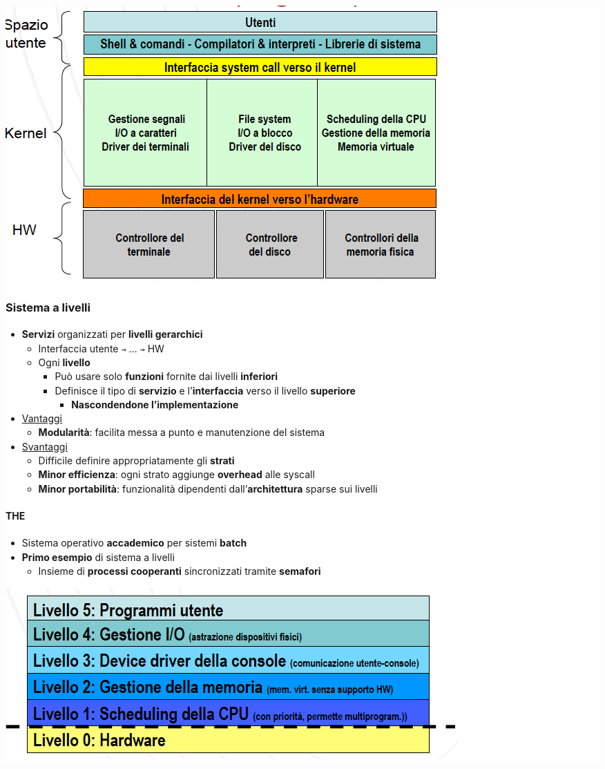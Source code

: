 ![image-20210511223806026](SO-teo.assets/image-20210511223806026.png)



### Sistema a livelli
- **Servizi** organizzati per **livelli gerarchici**
  - Interfaccia utente  `→`  …  `→`  HW
  - Ogni **livello**
    - Può usare solo **funzioni** fornite dai livelli **inferiori**
    - Definisce il tipo di **servizio** e l’**interfaccia** verso il livello **superiore** 
      - **Nascondendone l’implementazione**
- <u>Vantaggi</u>
    - **Modularità**: facilita messa a punto e manutenzione del sistema
- <u>Svantaggi</u>
  - Difficile definire appropriatamente gli **strati**
  - **Minor efficienza**: ogni strato aggiunge **overhead** alle syscall
  - **Minor portabilità**: funzionalità dipendenti dall’**architettura** sparse sui livelli



#### THE

- Sistema operativo **accademico** per sistemi **batch**
- **Primo esempio** di sistema a livelli
  - Insieme di **processi cooperanti** sincronizzati tramite **semafori**

![image-20210511224220844](SO-teo.assets/image-20210511224220844.png)
